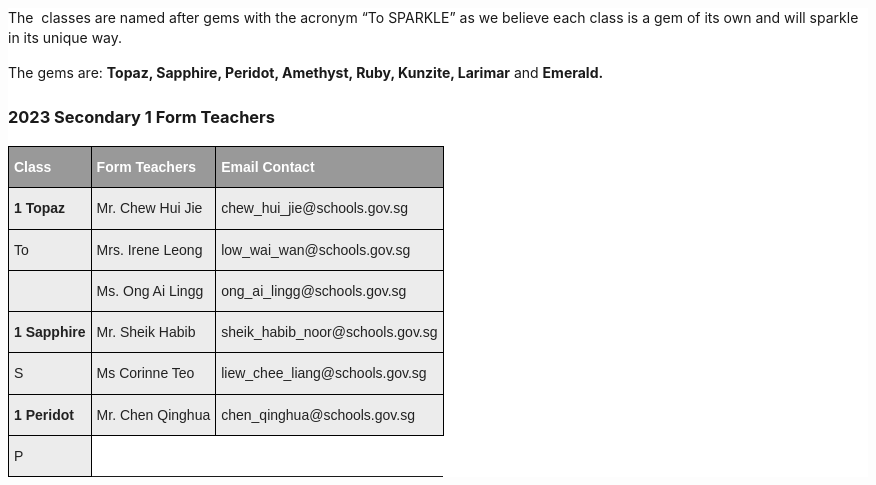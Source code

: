 The  classes are named after gems with the acronym “To SPARKLE” as we believe each class is a gem of its own and will sparkle in its unique way. 

  

The gems are: **Topaz, Sapphire, Peridot, Amethyst, Ruby, Kunzite, Larimar** and **Emerald.**

### 2023 Secondary 1 Form Teachers

<style type="text/css">
.tg  {border-collapse:collapse;border-spacing:0;}
.tg td{border-color:black;border-style:solid;border-width:1px;font-family:Arial, sans-serif;font-size:14px;
  overflow:hidden;padding:10px 5px;word-break:normal;}
.tg th{border-color:black;border-style:solid;border-width:1px;font-family:Arial, sans-serif;font-size:14px;
  font-weight:normal;overflow:hidden;padding:10px 5px;word-break:normal;}
.tg .tg-fxx4{background-color:#ECECEC;color:#222;text-align:left;vertical-align:middle}
.tg .tg-emg8{background-color:#ECECEC;color:#222;text-align:left;vertical-align:top}
.tg .tg-e6w6{background-color:#999;color:#FFF;font-weight:bold;text-align:left;vertical-align:middle}
.tg .tg-b4br{background-color:#ECECEC;color:#222;font-weight:bold;text-align:left;vertical-align:top}
</style>
<table class="tg">
<thead>
  <tr>
    <th class="tg-e6w6"><span style="color:#FFF;background-color:#999">Class</span></th>
    <th class="tg-e6w6"><span style="color:#FFF;background-color:#999">Form Teachers</span></th>
    <th class="tg-e6w6"><span style="color:#FFF;background-color:#999">Email Contact</span></th>
  </tr>
</thead>
<tbody>
  <tr>
    <td class="tg-b4br">1 Topaz</td>
    <td class="tg-fxx4"><span style="color:#222">Mr. Chew Hui Jie</span></td>
    <td class="tg-fxx4"><span style="color:#222">chew_hui_jie@schools.gov.sg</span><br></td>
  </tr>
  <tr>
    <td class="tg-fxx4"><span style="color:#222">To</span></td>
    <td class="tg-emg8"><span style="color:#222">Mrs. Irene Leong</span><br></td>
    <td class="tg-fxx4"><span style="color:#222">low_wai_wan@schools.gov.sg</span><br></td>
  </tr>
  <tr>
    <td class="tg-fxx4"><span style="color:#222"> </span></td>
    <td class="tg-emg8"><span style="color:#222">Ms. Ong Ai Lingg</span><br></td>
    <td class="tg-fxx4"><span style="color:#222">ong_ai_lingg@schools.gov.sg</span><br></td>
  </tr>
  <tr>
    <td class="tg-b4br">1 Sapphire</td>
    <td class="tg-fxx4"><span style="color:#222">Mr. Sheik Habib</span><br></td>
    <td class="tg-fxx4"><span style="color:#222">sheik_habib_noor@schools.gov.sg</span><br></td>
  </tr>
  <tr>
    <td class="tg-fxx4"><span style="color:#222">S</span></td>
    <td class="tg-fxx4"><span style="color:#222">Ms Corinne Teo</span><br></td>
    <td class="tg-fxx4"><span style="color:#222">liew_chee_liang@schools.gov.sg</span><br></td>
  </tr>
  <tr>
    <td class="tg-b4br">1 Peridot</td>
    <td class="tg-fxx4"><span style="color:#222">Mr. Chen Qinghua</span><br></td>
    <td class="tg-fxx4"><span style="color:#222">chen_qinghua@schools.gov.sg</span><br></td>
  </tr>
  <tr>
    <td class="tg-fxx4"><span style="color:#222">P</span></td>